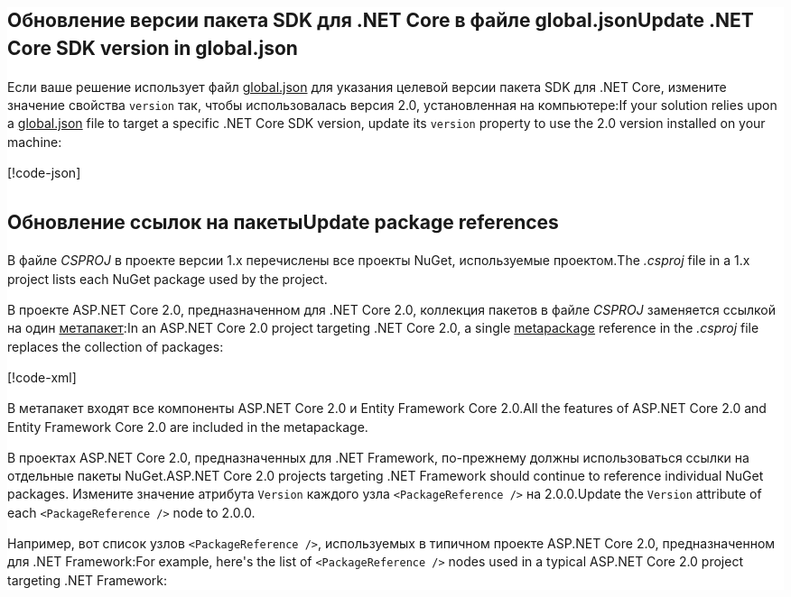 <a name="global-json"></a>

## <a name="update-net-core-sdk-version-in-globaljson"></a><span data-ttu-id="88ecd-120">Обновление версии пакета SDK для .NET Core в файле global.json</span><span class="sxs-lookup"><span data-stu-id="88ecd-120">Update .NET Core SDK version in global.json</span></span>

<span data-ttu-id="88ecd-121">Если ваше решение использует файл [global.json](/dotnet/core/tools/global-json) для указания целевой версии пакета SDK для .NET Core, измените значение свойства `version` так, чтобы использовалась версия 2.0, установленная на компьютере:</span><span class="sxs-lookup"><span data-stu-id="88ecd-121">If your solution relies upon a [global.json](/dotnet/core/tools/global-json) file to target a specific .NET Core SDK version, update its `version` property to use the 2.0 version installed on your machine:</span></span>

[!code-json[](../1x-to-2x/samples/AspNetCoreDotNetCore2App/global.json?highlight=3)]

<a name="package-reference"></a>

## <a name="update-package-references"></a><span data-ttu-id="88ecd-122">Обновление ссылок на пакеты</span><span class="sxs-lookup"><span data-stu-id="88ecd-122">Update package references</span></span>

<span data-ttu-id="88ecd-123">В файле *CSPROJ* в проекте версии 1.x перечислены все проекты NuGet, используемые проектом.</span><span class="sxs-lookup"><span data-stu-id="88ecd-123">The *.csproj* file in a 1.x project lists each NuGet package used by the project.</span></span>

<span data-ttu-id="88ecd-124">В проекте ASP.NET Core 2.0, предназначенном для .NET Core 2.0, коллекция пакетов в файле *CSPROJ* заменяется ссылкой на один [метапакет](xref:fundamentals/metapackage):</span><span class="sxs-lookup"><span data-stu-id="88ecd-124">In an ASP.NET Core 2.0 project targeting .NET Core 2.0, a single [metapackage](xref:fundamentals/metapackage) reference in the *.csproj* file replaces the collection of packages:</span></span>

[!code-xml[](../1x-to-2x/samples/AspNetCoreDotNetCore2App/AspNetCoreDotNetCore2App/AspNetCoreDotNetCore2App.csproj?range=8-10)]

<span data-ttu-id="88ecd-125">В метапакет входят все компоненты ASP.NET Core 2.0 и Entity Framework Core 2.0.</span><span class="sxs-lookup"><span data-stu-id="88ecd-125">All the features of ASP.NET Core 2.0 and Entity Framework Core 2.0 are included in the metapackage.</span></span>

<span data-ttu-id="88ecd-126">В проектах ASP.NET Core 2.0, предназначенных для .NET Framework, по-прежнему должны использоваться ссылки на отдельные пакеты NuGet.</span><span class="sxs-lookup"><span data-stu-id="88ecd-126">ASP.NET Core 2.0 projects targeting .NET Framework should continue to reference individual NuGet packages.</span></span> <span data-ttu-id="88ecd-127">Измените значение атрибута `Version` каждого узла `<PackageReference />` на 2.0.0.</span><span class="sxs-lookup"><span data-stu-id="88ecd-127">Update the `Version` attribute of each `<PackageReference />` node to 2.0.0.</span></span>

<span data-ttu-id="88ecd-128">Например, вот список узлов `<PackageReference />`, используемых в типичном проекте ASP.NET Core 2.0, предназначенном для .NET Framework:</span><span class="sxs-lookup"><span data-stu-id="88ecd-128">For example, here's the list of `<PackageReference />` nodes used in a typical ASP.NET Core 2.0 project targeting .NET Framework:</span></span>
